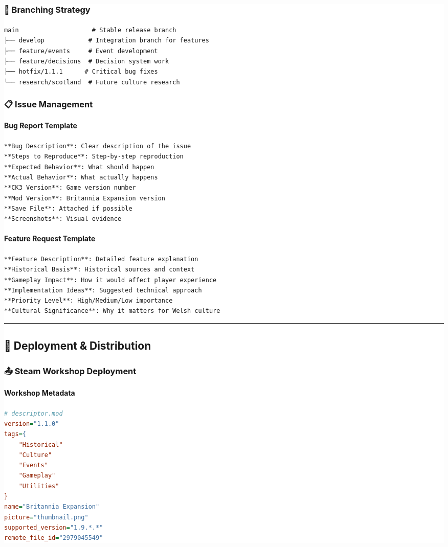 ### 🔀 Branching Strategy
```
main                    # Stable release branch
├── develop            # Integration branch for features
├── feature/events     # Event development
├── feature/decisions  # Decision system work
├── hotfix/1.1.1      # Critical bug fixes
└── research/scotland  # Future culture research
```

### 📋 Issue Management

#### Bug Report Template
```markdown
**Bug Description**: Clear description of the issue
**Steps to Reproduce**: Step-by-step reproduction
**Expected Behavior**: What should happen
**Actual Behavior**: What actually happens
**CK3 Version**: Game version number
**Mod Version**: Britannia Expansion version
**Save File**: Attached if possible
**Screenshots**: Visual evidence
```

#### Feature Request Template
```markdown
**Feature Description**: Detailed feature explanation
**Historical Basis**: Historical sources and context
**Gameplay Impact**: How it would affect player experience
**Implementation Ideas**: Suggested technical approach
**Priority Level**: High/Medium/Low importance
**Cultural Significance**: Why it matters for Welsh culture
```

---

## 🚀 Deployment & Distribution

### 📤 Steam Workshop Deployment

#### Workshop Metadata
```ini
# descriptor.mod
version="1.1.0"
tags={
    "Historical"
    "Culture"
    "Events"
    "Gameplay"
    "Utilities"
}
name="Britannia Expansion"
picture="thumbnail.png"
supported_version="1.9.*.*"
remote_file_id="2979045549"
```
